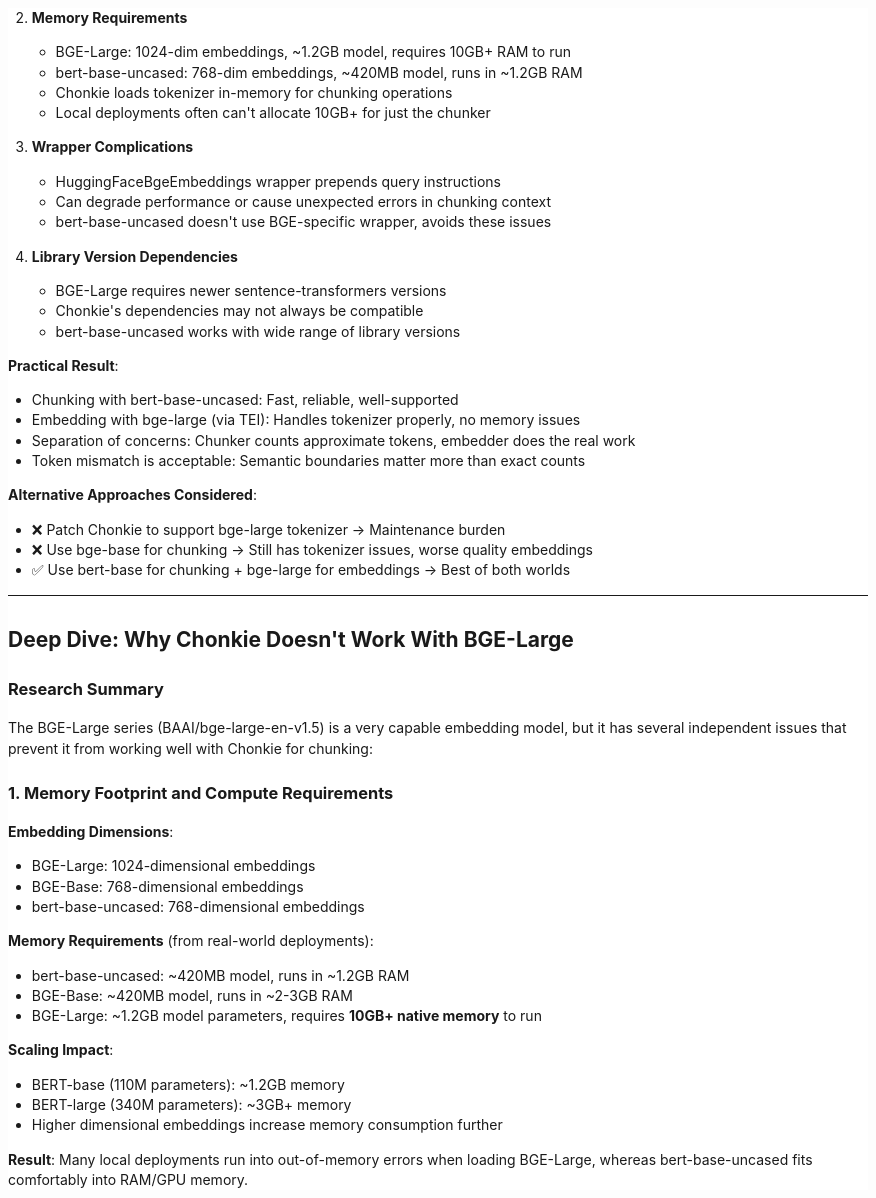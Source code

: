 2. **Memory Requirements**
   - BGE-Large: 1024-dim embeddings, ~1.2GB model, requires 10GB+ RAM to run
   - bert-base-uncased: 768-dim embeddings, ~420MB model, runs in ~1.2GB RAM
   - Chonkie loads tokenizer in-memory for chunking operations
   - Local deployments often can't allocate 10GB+ for just the chunker

3. **Wrapper Complications**
   - HuggingFaceBgeEmbeddings wrapper prepends query instructions
   - Can degrade performance or cause unexpected errors in chunking context
   - bert-base-uncased doesn't use BGE-specific wrapper, avoids these issues

4. **Library Version Dependencies**
   - BGE-Large requires newer sentence-transformers versions
   - Chonkie's dependencies may not always be compatible
   - bert-base-uncased works with wide range of library versions

**Practical Result**:
- Chunking with bert-base-uncased: Fast, reliable, well-supported
- Embedding with bge-large (via TEI): Handles tokenizer properly, no memory issues
- Separation of concerns: Chunker counts approximate tokens, embedder does the real work
- Token mismatch is acceptable: Semantic boundaries matter more than exact counts

**Alternative Approaches Considered**:
- ❌ Patch Chonkie to support bge-large tokenizer → Maintenance burden
- ❌ Use bge-base for chunking → Still has tokenizer issues, worse quality embeddings
- ✅ Use bert-base for chunking + bge-large for embeddings → Best of both worlds

---

## Deep Dive: Why Chonkie Doesn't Work With BGE-Large

### Research Summary

The BGE-Large series (BAAI/bge-large-en-v1.5) is a very capable embedding model, but it has several independent issues that prevent it from working well with Chonkie for chunking:

### 1. Memory Footprint and Compute Requirements

**Embedding Dimensions**:
- BGE-Large: 1024-dimensional embeddings
- BGE-Base: 768-dimensional embeddings
- bert-base-uncased: 768-dimensional embeddings

**Memory Requirements** (from real-world deployments):
- bert-base-uncased: ~420MB model, runs in ~1.2GB RAM
- BGE-Base: ~420MB model, runs in ~2-3GB RAM
- BGE-Large: ~1.2GB model parameters, requires **10GB+ native memory** to run

**Scaling Impact**:
- BERT-base (110M parameters): ~1.2GB memory
- BERT-large (340M parameters): ~3GB+ memory
- Higher dimensional embeddings increase memory consumption further

**Result**: Many local deployments run into out-of-memory errors when loading BGE-Large, whereas bert-base-uncased fits comfortably into RAM/GPU memory.
